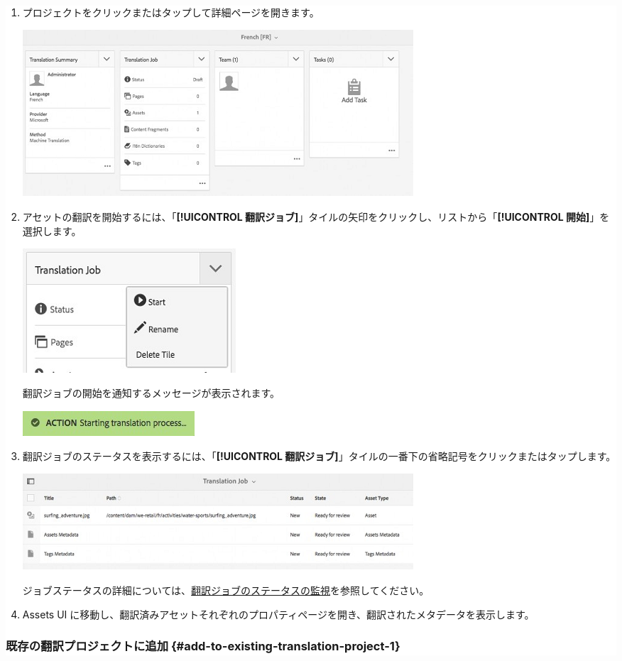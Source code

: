 1. プロジェクトをクリックまたはタップして詳細ページを開きます。

   ![chlimage_1-90](assets/chlimage_1-90.png)

1. アセットの翻訳を開始するには、「**[!UICONTROL 翻訳ジョブ]**」タイルの矢印をクリックし、リストから「**[!UICONTROL 開始]**」を選択します。

   ![chlimage_1-91](assets/chlimage_1-91.png)

   翻訳ジョブの開始を通知するメッセージが表示されます。

   ![chlimage_1-92](assets/chlimage_1-92.png)

1. 翻訳ジョブのステータスを表示するには、「**[!UICONTROL 翻訳ジョブ]**」タイルの一番下の省略記号をクリックまたはタップします。

   ![chlimage_1-93](assets/chlimage_1-93.png)

   ジョブステータスの詳細については、[翻訳ジョブのステータスの監視](../sites-administering/tc-manage.md#monitoring-the-status-of-a-translation-job)を参照してください。

1. Assets UI に移動し、翻訳済みアセットそれぞれのプロパティページを開き、翻訳されたメタデータを表示します。

### 既存の翻訳プロジェクトに追加 {#add-to-existing-translation-project-1}
